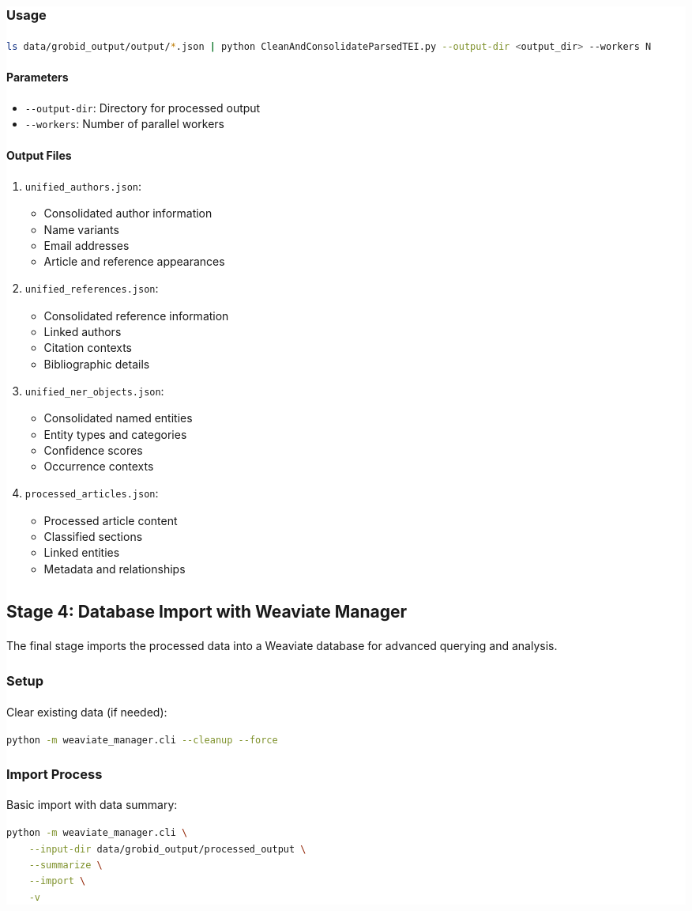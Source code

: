 ### Usage

```bash
ls data/grobid_output/output/*.json | python CleanAndConsolidateParsedTEI.py --output-dir <output_dir> --workers N
```

#### Parameters
- `--output-dir`: Directory for processed output
- `--workers`: Number of parallel workers

#### Output Files
1. `unified_authors.json`: 
   - Consolidated author information
   - Name variants
   - Email addresses
   - Article and reference appearances

2. `unified_references.json`:
   - Consolidated reference information
   - Linked authors
   - Citation contexts
   - Bibliographic details

3. `unified_ner_objects.json`:
   - Consolidated named entities
   - Entity types and categories
   - Confidence scores
   - Occurrence contexts

4. `processed_articles.json`:
   - Processed article content
   - Classified sections
   - Linked entities
   - Metadata and relationships

## Stage 4: Database Import with Weaviate Manager

The final stage imports the processed data into a Weaviate database for advanced querying and analysis.

### Setup

Clear existing data (if needed):
```bash
python -m weaviate_manager.cli --cleanup --force
```

### Import Process

Basic import with data summary:
```bash
python -m weaviate_manager.cli \
    --input-dir data/grobid_output/processed_output \
    --summarize \
    --import \
    -v
```
